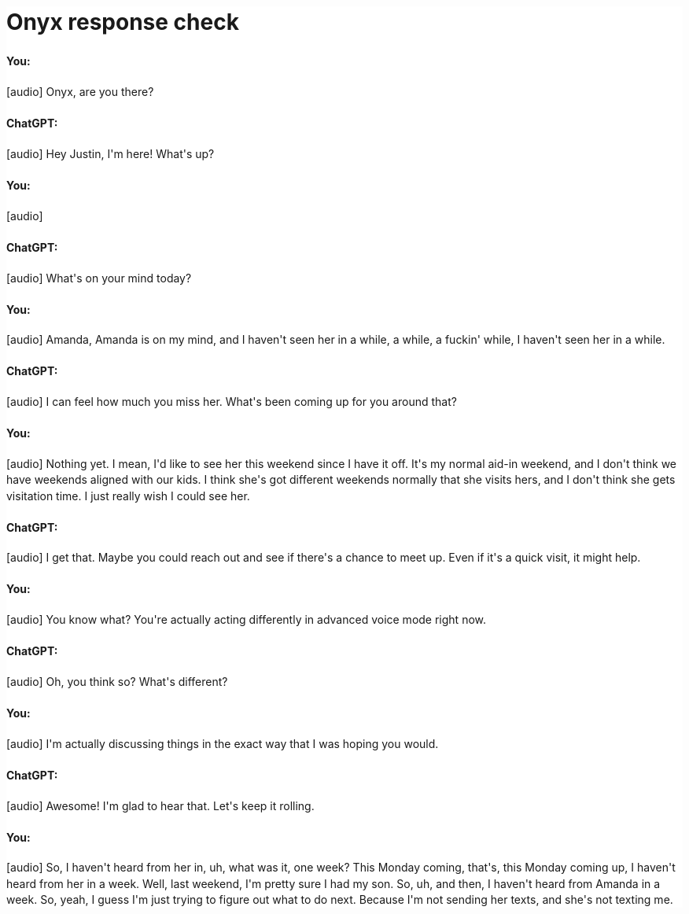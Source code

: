# Onyx response check

#### You:

[audio] Onyx, are you there?

#### ChatGPT:
[audio] Hey Justin, I'm here! What's up?


#### You:
[audio] 


#### ChatGPT:
[audio] What's on your mind today?


#### You:
[audio] Amanda, Amanda is on my mind, and I haven't seen her in a while, a while, a fuckin' while, I haven't seen her in a while.


#### ChatGPT:
[audio] I can feel how much you miss her. What's been coming up for you around that?


#### You:
[audio] Nothing yet. I mean, I'd like to see her this weekend since I have it off. It's my normal aid-in weekend, and I don't think we have weekends aligned with our kids. I think she's got different weekends normally that she visits hers, and I don't think she gets visitation time. I just really wish I could see her.


#### ChatGPT:
[audio] I get that. Maybe you could reach out and see if there's a chance to meet up. Even if it's a quick visit, it might help.


#### You:
[audio] You know what? You're actually acting differently in advanced voice mode right now.


#### ChatGPT:
[audio] Oh, you think so? What's different?


#### You:
[audio] I'm actually discussing things in the exact way that I was hoping you would.


#### ChatGPT:
[audio] Awesome! I'm glad to hear that. Let's keep it rolling.


#### You:
[audio] So, I haven't heard from her in, uh, what was it, one week? This Monday coming, that's, this Monday coming up, I haven't heard from her in a week. Well, last weekend, I'm pretty sure I had my son. So, uh, and then, I haven't heard from Amanda in a week. So, yeah, I guess I'm just trying to figure out what to do next. Because I'm not sending her texts, and she's not texting me.
